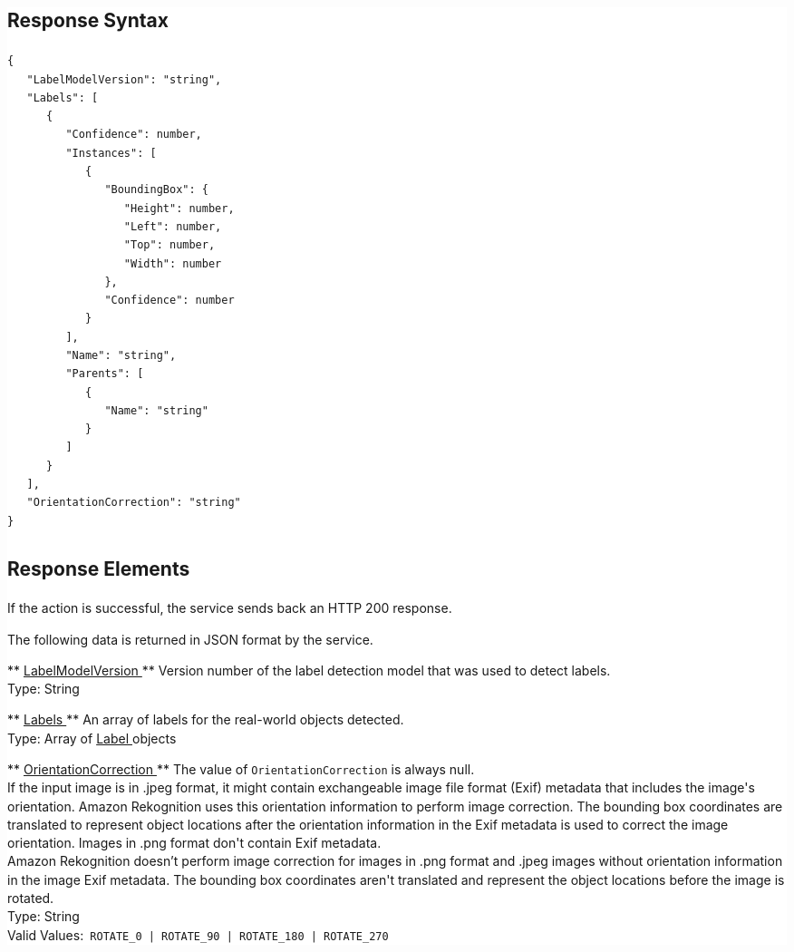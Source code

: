 ## Response Syntax<a name="API_DetectLabels_ResponseSyntax"></a>

```
{
   "LabelModelVersion": "string",
   "Labels": [ 
      { 
         "Confidence": number,
         "Instances": [ 
            { 
               "BoundingBox": { 
                  "Height": number,
                  "Left": number,
                  "Top": number,
                  "Width": number
               },
               "Confidence": number
            }
         ],
         "Name": "string",
         "Parents": [ 
            { 
               "Name": "string"
            }
         ]
      }
   ],
   "OrientationCorrection": "string"
}
```

## Response Elements<a name="API_DetectLabels_ResponseElements"></a>

If the action is successful, the service sends back an HTTP 200 response\.

The following data is returned in JSON format by the service\.

 ** [ LabelModelVersion ](#API_DetectLabels_ResponseSyntax) **   <a name="rekognition-DetectLabels-response-LabelModelVersion"></a>
Version number of the label detection model that was used to detect labels\.  
Type: String

 ** [ Labels ](#API_DetectLabels_ResponseSyntax) **   <a name="rekognition-DetectLabels-response-Labels"></a>
An array of labels for the real\-world objects detected\.   
Type: Array of [ Label ](API_Label.md) objects

 ** [ OrientationCorrection ](#API_DetectLabels_ResponseSyntax) **   <a name="rekognition-DetectLabels-response-OrientationCorrection"></a>
The value of `OrientationCorrection` is always null\.  
If the input image is in \.jpeg format, it might contain exchangeable image file format \(Exif\) metadata that includes the image's orientation\. Amazon Rekognition uses this orientation information to perform image correction\. The bounding box coordinates are translated to represent object locations after the orientation information in the Exif metadata is used to correct the image orientation\. Images in \.png format don't contain Exif metadata\.  
Amazon Rekognition doesn’t perform image correction for images in \.png format and \.jpeg images without orientation information in the image Exif metadata\. The bounding box coordinates aren't translated and represent the object locations before the image is rotated\.   
Type: String  
Valid Values:` ROTATE_0 | ROTATE_90 | ROTATE_180 | ROTATE_270` 
